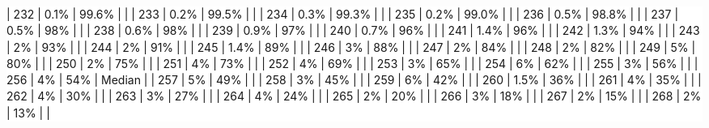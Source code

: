 | 232 | 0.1% | 99.6% |  |
| 233 | 0.2% | 99.5% |  |
| 234 | 0.3% | 99.3% |  |
| 235 | 0.2% | 99.0% |  |
| 236 | 0.5% | 98.8% |  |
| 237 | 0.5% | 98% |  |
| 238 | 0.6% | 98% |  |
| 239 | 0.9% | 97% |  |
| 240 | 0.7% | 96% |  |
| 241 | 1.4% | 96% |  |
| 242 | 1.3% | 94% |  |
| 243 | 2% | 93% |  |
| 244 | 2% | 91% |  |
| 245 | 1.4% | 89% |  |
| 246 | 3% | 88% |  |
| 247 | 2% | 84% |  |
| 248 | 2% | 82% |  |
| 249 | 5% | 80% |  |
| 250 | 2% | 75% |  |
| 251 | 4% | 73% |  |
| 252 | 4% | 69% |  |
| 253 | 3% | 65% |  |
| 254 | 6% | 62% |  |
| 255 | 3% | 56% |  |
| 256 | 4% | 54% | Median |
| 257 | 5% | 49% |  |
| 258 | 3% | 45% |  |
| 259 | 6% | 42% |  |
| 260 | 1.5% | 36% |  |
| 261 | 4% | 35% |  |
| 262 | 4% | 30% |  |
| 263 | 3% | 27% |  |
| 264 | 4% | 24% |  |
| 265 | 2% | 20% |  |
| 266 | 3% | 18% |  |
| 267 | 2% | 15% |  |
| 268 | 2% | 13% |  |